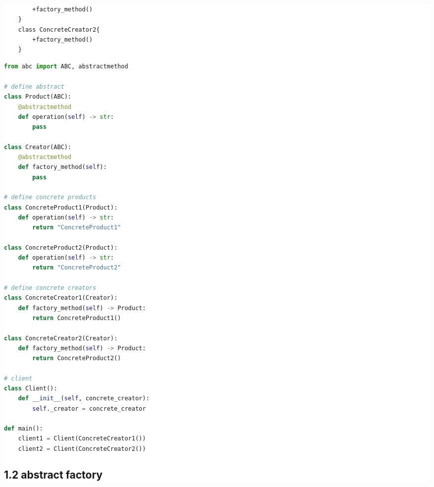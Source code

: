 ```mermaid
        +factory_method()
    }
    class ConcreteCreator2{
        +factory_method()
    }
```

```python
from abc import ABC, abstractmethod

# define abstract
class Product(ABC):
    @abstractmethod
    def operation(self) -> str:
        pass

class Creator(ABC):
    @abstractmethod
    def factory_method(self):
        pass

# define concrete products
class ConcreteProduct1(Product):
    def operation(self) -> str:
        return "ConcreteProduct1"

class ConcreteProduct2(Product):
    def operation(self) -> str:
        return "ConcreteProduct2"

# define concrete creators
class ConcreteCreator1(Creator):
    def factory_method(self) -> Product:
        return ConcreteProduct1()

class ConcreteCreator2(Creator):
    def factory_method(self) -> Product:
        return ConcreteProduct2()

# client
class Client():
    def __init__(self, concrete_creator):
        self._creator = concrete_creator

def main():
    client1 = Client(ConcreteCreator1())
    client2 = Client(ConcreteCreator2())
```

## 1.2 abstract factory
